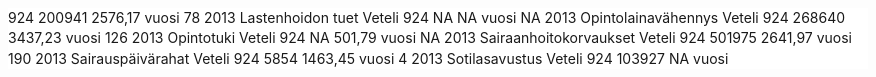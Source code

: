 <td style="text-align: left;">924</td>
<td style="text-align: left;">200941</td>
<td style="text-align: left;">2576,17</td>
<td style="text-align: left;">vuosi</td>
<td style="text-align: left;">78</td>
<td style="text-align: left;">2013</td>
<td style="text-align: left;">Lastenhoidon tuet</td>
</tr>
<tr class="odd">
<td style="text-align: left;">Veteli</td>
<td style="text-align: left;">924</td>
<td style="text-align: left;">NA</td>
<td style="text-align: left;">NA</td>
<td style="text-align: left;">vuosi</td>
<td style="text-align: left;">NA</td>
<td style="text-align: left;">2013</td>
<td style="text-align: left;">Opintolainavähennys</td>
</tr>
<tr class="even">
<td style="text-align: left;">Veteli</td>
<td style="text-align: left;">924</td>
<td style="text-align: left;">268640</td>
<td style="text-align: left;">3437,23</td>
<td style="text-align: left;">vuosi</td>
<td style="text-align: left;">126</td>
<td style="text-align: left;">2013</td>
<td style="text-align: left;">Opintotuki</td>
</tr>
<tr class="odd">
<td style="text-align: left;">Veteli</td>
<td style="text-align: left;">924</td>
<td style="text-align: left;">NA</td>
<td style="text-align: left;">501,79</td>
<td style="text-align: left;">vuosi</td>
<td style="text-align: left;">NA</td>
<td style="text-align: left;">2013</td>
<td style="text-align: left;">Sairaanhoitokorvaukset</td>
</tr>
<tr class="even">
<td style="text-align: left;">Veteli</td>
<td style="text-align: left;">924</td>
<td style="text-align: left;">501975</td>
<td style="text-align: left;">2641,97</td>
<td style="text-align: left;">vuosi</td>
<td style="text-align: left;">190</td>
<td style="text-align: left;">2013</td>
<td style="text-align: left;">Sairauspäivärahat</td>
</tr>
<tr class="odd">
<td style="text-align: left;">Veteli</td>
<td style="text-align: left;">924</td>
<td style="text-align: left;">5854</td>
<td style="text-align: left;">1463,45</td>
<td style="text-align: left;">vuosi</td>
<td style="text-align: left;">4</td>
<td style="text-align: left;">2013</td>
<td style="text-align: left;">Sotilasavustus</td>
</tr>
<tr class="even">
<td style="text-align: left;">Veteli</td>
<td style="text-align: left;">924</td>
<td style="text-align: left;">103927</td>
<td style="text-align: left;">NA</td>
<td style="text-align: left;">vuosi</td>